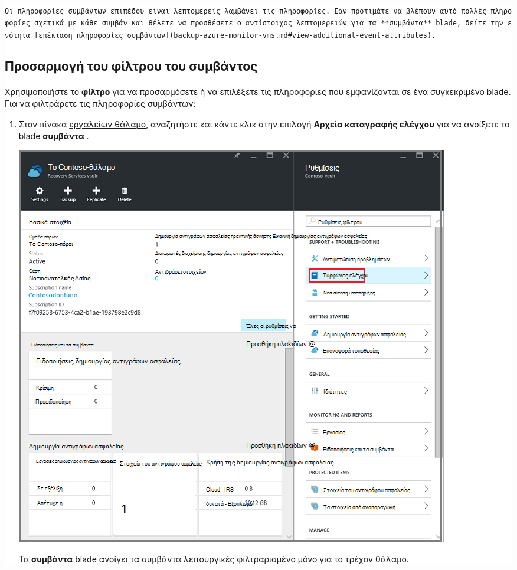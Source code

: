     Οι πληροφορίες συμβάντων επιπέδου είναι λεπτομερείς λαμβάνει τις πληροφορίες. Εάν προτιμάτε να βλέπουν αυτό πολλές πληροφορίες σχετικά με κάθε συμβάν και θέλετε να προσθέσετε ο αντίστοιχος λεπτομερειών για τα **συμβάντα** blade, δείτε την ενότητα [επέκταση πληροφορίες συμβάντων](backup-azure-monitor-vms.md#view-additional-event-attributes).


## <a name="customize-the-event-filter"></a>Προσαρμογή του φίλτρου του συμβάντος
Χρησιμοποιήστε το **φίλτρο** για να προσαρμόσετε ή να επιλέξετε τις πληροφορίες που εμφανίζονται σε ένα συγκεκριμένο blade. Για να φιλτράρετε τις πληροφορίες συμβάντων:

1. Στον πίνακα [εργαλείων θάλαμο](./backup-azure-manage-vms.md#open-a-recovery-services-vault-in-the-dashboard), αναζητήστε και κάντε κλικ στην επιλογή **Αρχεία καταγραφής ελέγχου** για να ανοίξετε το blade **συμβάντα** .

    ![Αρχεία καταγραφής ελέγχου](./media/backup-azure-monitor-vms/audit-logs-1606-1.png)

    Τα **συμβάντα** blade ανοίγει τα συμβάντα λειτουργικές φιλτραρισμένο μόνο για το τρέχον θάλαμο.
